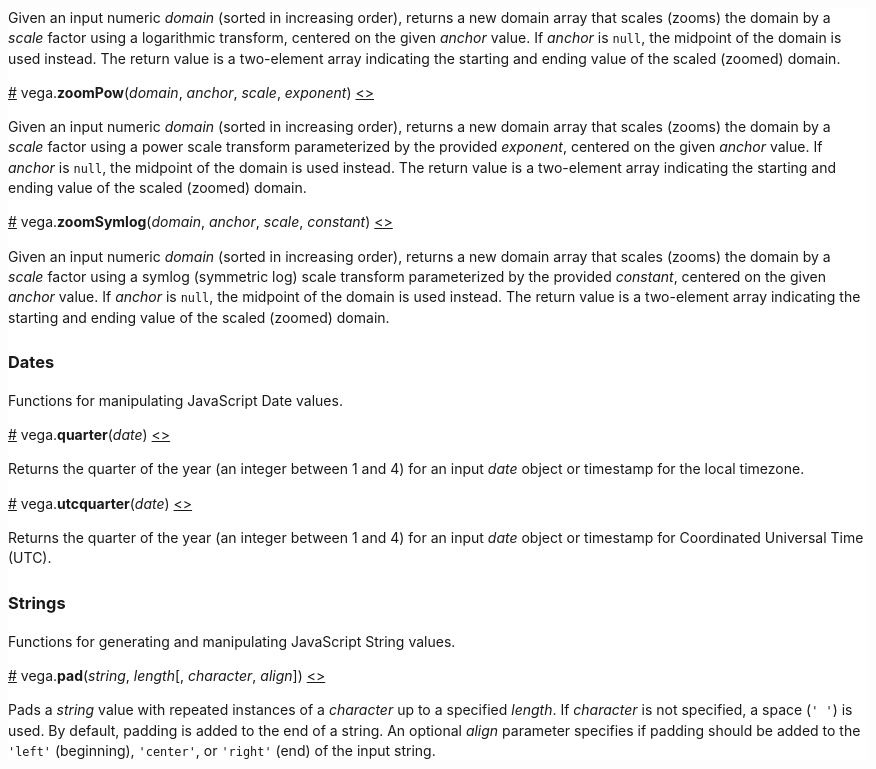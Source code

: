 Given an input numeric _domain_ (sorted in increasing order), returns a new domain array that scales (zooms) the domain by a _scale_ factor using a logarithmic transform, centered on the given _anchor_ value. If _anchor_ is `null`, the midpoint of the domain is used instead. The return value is a two-element array indicating the starting and ending value of the scaled (zoomed) domain.

<a name="zoomPow" href="#zoomPow">#</a>
vega.<b>zoomPow</b>(<i>domain</i>, <i>anchor</i>, <i>scale</i>, <i>exponent</i>)
[<>](https://github.com/vega/vega/blob/master/packages/vega-util/src/transform.js "Source")

Given an input numeric _domain_ (sorted in increasing order), returns a new domain array that scales (zooms) the domain by a _scale_ factor using a power scale transform parameterized by the provided _exponent_, centered on the given _anchor_ value. If _anchor_ is `null`, the midpoint of the domain is used instead. The return value is a two-element array indicating the starting and ending value of the scaled (zoomed) domain.

<a name="zoomSymlog" href="#zoomSymlog">#</a>
vega.<b>zoomSymlog</b>(<i>domain</i>, <i>anchor</i>, <i>scale</i>, <i>constant</i>)
[<>](https://github.com/vega/vega/blob/master/packages/vega-util/src/transform.js "Source")

Given an input numeric _domain_ (sorted in increasing order), returns a new domain array that scales (zooms) the domain by a _scale_ factor using a symlog (symmetric log) scale transform parameterized by the provided _constant_, centered on the given _anchor_ value. If _anchor_ is `null`, the midpoint of the domain is used instead. The return value is a two-element array indicating the starting and ending value of the scaled (zoomed) domain.

### Dates

Functions for manipulating JavaScript Date values.

<a name="quarter" href="#quarter">#</a>
vega.<b>quarter</b>(<i>date</i>)
[<>](https://github.com/vega/vega/blob/master/packages/vega-util/src/quarter.js "Source")

Returns the quarter of the year (an integer between 1 and 4) for an input *date* object or timestamp for the local timezone.

<a name="utcquarter" href="#utcquarter">#</a>
vega.<b>utcquarter</b>(<i>date</i>)
[<>](https://github.com/vega/vega/blob/master/packages/vega-util/src/quarter.js "Source")

Returns the quarter of the year (an integer between 1 and 4) for an input *date* object or timestamp for Coordinated Universal Time (UTC).


### Strings

Functions for generating and manipulating JavaScript String values.

<a name="pad" href="#pad">#</a>
vega.<b>pad</b>(<i>string</i>, <i>length</i>[, <i>character</i>, <i>align</i>])
[<>](https://github.com/vega/vega/blob/master/packages/vega-util/src/pad.js "Source")

Pads a *string* value with repeated instances of a *character* up to a specified *length*. If *character* is not specified, a space (`' '`) is used. By default, padding is added to the end of a string. An optional *align* parameter specifies if padding should be added to the `'left'` (beginning), `'center'`, or `'right'` (end) of the input string.
